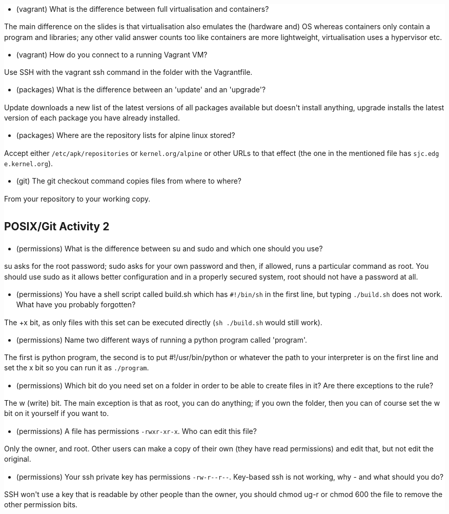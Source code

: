   - (vagrant) What is the difference between full virtualisation and containers? 

The main difference on the slides is that virtualisation also emulates the (hardware and) OS whereas containers only contain a program and libraries; any other valid answer counts too like containers are more lightweight, virtualisation uses a hypervisor etc. 

  - (vagrant) How do you connect to a running Vagrant VM? 

Use SSH with the vagrant ssh command in the folder with the Vagrantfile. 

  - (packages) What is the difference between an 'update' and an 'upgrade'? 

Update downloads a new list of the latest versions of all packages available but doesn't install anything, upgrade installs the latest version of each package you have already installed. 

  - (packages) Where are the repository lists for alpine linux stored? 

Accept either `/etc/apk/repositories` or `kernel.org/alpine` or other URLs to that effect (the one in the mentioned file has `sjc.edge.kernel.org`). 

  - (git) The git checkout command copies files from where to where? 

From your repository to your working copy. 

## POSIX/Git Activity 2

  - (permissions) What is the difference between su and sudo and which one should you use? 

su asks for the root password; sudo asks for your own password and then, if allowed, runs a particular command as root. You should use sudo as it allows better configuration and in a properly secured system, root should not have a password at all. 

  - (permissions) You have a shell script called build.sh which has `#!/bin/sh` in the first line, but typing `./build.sh` does not work. What have you probably forgotten? 

The +x bit, as only files with this set can be executed directly (`sh ./build.sh` would still work). 

  - (permissions) Name two different ways of running a python program called 'program'. 

The first is python program, the second is to put #!/usr/bin/python or whatever the path to your interpreter is on the first line and set the x bit so you can run it as `./program`. 

  - (permissions) Which bit do you need set on a folder in order to be able to create files in it? Are there exceptions to the rule? 

The w (write) bit. The main exception is that as root, you can do anything; if you own the folder, then you can of course set the w bit on it yourself if you want to. 

  - (permissions) A file has permissions `-rwxr-xr-x`. Who can edit this file? 

Only the owner, and root. Other users can make a copy of their own (they have read permissions) and edit that, but not edit the original. 

  - (permissions) Your ssh private key has permissions `-rw-r--r--`. Key-based ssh is not working, why - and what should you do? 

SSH won't use a key that is readable by other people than the owner, you should chmod ug-r or chmod 600 the file to remove the other permission bits. 
